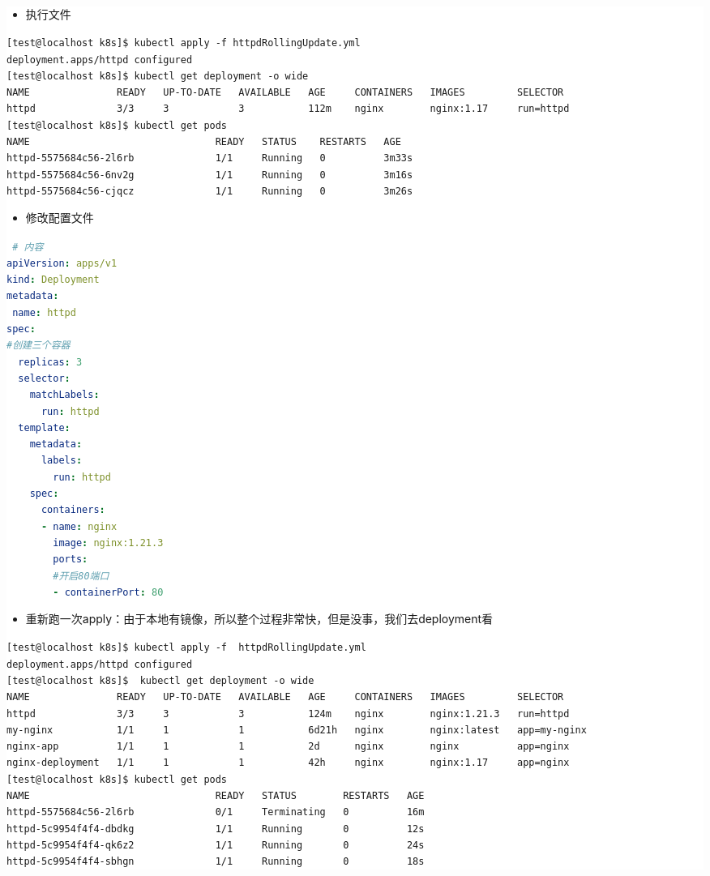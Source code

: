 * 执行文件

```shell
[test@localhost k8s]$ kubectl apply -f httpdRollingUpdate.yml 
deployment.apps/httpd configured
[test@localhost k8s]$ kubectl get deployment -o wide 
NAME               READY   UP-TO-DATE   AVAILABLE   AGE     CONTAINERS   IMAGES         SELECTOR
httpd              3/3     3            3           112m    nginx        nginx:1.17     run=httpd
[test@localhost k8s]$ kubectl get pods 
NAME                                READY   STATUS    RESTARTS   AGE
httpd-5575684c56-2l6rb              1/1     Running   0          3m33s
httpd-5575684c56-6nv2g              1/1     Running   0          3m16s
httpd-5575684c56-cjqcz              1/1     Running   0          3m26s
```

* 修改配置文件

```yml
 # 内容
apiVersion: apps/v1
kind: Deployment
metadata:
 name: httpd
spec:
#创建三个容器
  replicas: 3
  selector:
    matchLabels:
      run: httpd
  template:
    metadata:
      labels:
        run: httpd
    spec:
      containers:
      - name: nginx
        image: nginx:1.21.3
        ports:
        #开启80端口
        - containerPort: 80
```

* 重新跑一次apply：由于本地有镜像，所以整个过程非常快，但是没事，我们去deployment看

```shell
[test@localhost k8s]$ kubectl apply -f  httpdRollingUpdate.yml 
deployment.apps/httpd configured
[test@localhost k8s]$  kubectl get deployment -o wide 
NAME               READY   UP-TO-DATE   AVAILABLE   AGE     CONTAINERS   IMAGES         SELECTOR
httpd              3/3     3            3           124m    nginx        nginx:1.21.3   run=httpd
my-nginx           1/1     1            1           6d21h   nginx        nginx:latest   app=my-nginx
nginx-app          1/1     1            1           2d      nginx        nginx          app=nginx
nginx-deployment   1/1     1            1           42h     nginx        nginx:1.17     app=nginx
[test@localhost k8s]$ kubectl get pods
NAME                                READY   STATUS        RESTARTS   AGE
httpd-5575684c56-2l6rb              0/1     Terminating   0          16m
httpd-5c9954f4f4-dbdkg              1/1     Running       0          12s
httpd-5c9954f4f4-qk6z2              1/1     Running       0          24s
httpd-5c9954f4f4-sbhgn              1/1     Running       0          18s
```
